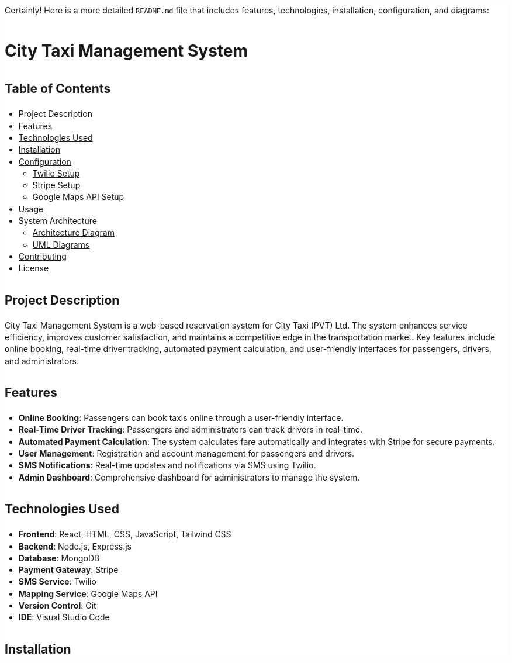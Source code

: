 Certainly! Here is a more detailed `README.md` file that includes features, technologies, installation, configuration, and diagrams:


# City Taxi Management System

## Table of Contents
- [Project Description](#project-description)
- [Features](#features)
- [Technologies Used](#technologies-used)
- [Installation](#installation)
- [Configuration](#configuration)
  - [Twilio Setup](#twilio-setup)
  - [Stripe Setup](#stripe-setup)
  - [Google Maps API Setup](#google-maps-api-setup)
- [Usage](#usage)
- [System Architecture](#system-architecture)
  - [Architecture Diagram](#architecture-diagram)
  - [UML Diagrams](#uml-diagrams)
- [Contributing](#contributing)
- [License](#license)

## Project Description
City Taxi Management System is a web-based reservation system for City Taxi (PVT) Ltd. The system enhances service efficiency, improves customer satisfaction, and maintains a competitive edge in the transportation market. Key features include online booking, real-time driver tracking, automated payment calculation, and user-friendly interfaces for passengers, drivers, and administrators.

## Features
- **Online Booking**: Passengers can book taxis online through a user-friendly interface.
- **Real-Time Driver Tracking**: Passengers and administrators can track drivers in real-time.
- **Automated Payment Calculation**: The system calculates fare automatically and integrates with Stripe for secure payments.
- **User Management**: Registration and account management for passengers and drivers.
- **SMS Notifications**: Real-time updates and notifications via SMS using Twilio.
- **Admin Dashboard**: Comprehensive dashboard for administrators to manage the system.

## Technologies Used
- **Frontend**: React, HTML, CSS, JavaScript, Tailwind CSS
- **Backend**: Node.js, Express.js
- **Database**: MongoDB
- **Payment Gateway**: Stripe
- **SMS Service**: Twilio
- **Mapping Service**: Google Maps API
- **Version Control**: Git
- **IDE**: Visual Studio Code

## Installation
